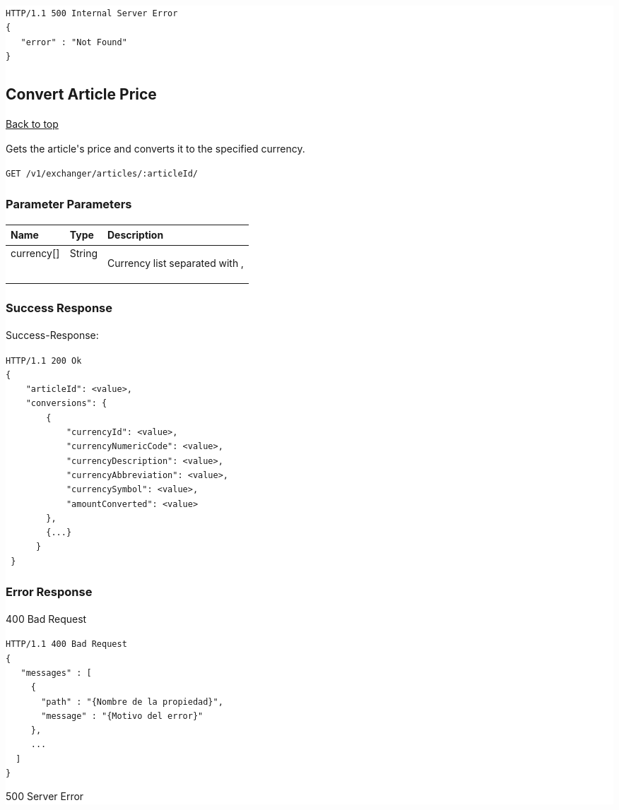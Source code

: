 ```
HTTP/1.1 500 Internal Server Error
{
   "error" : "Not Found"
}
```
## <a name='convert-article-price'></a> Convert Article Price
[Back to top](#top)

<p>Gets the article's price and converts it to the specified currency.</p>

	GET /v1/exchanger/articles/:articleId/





### Parameter Parameters

| Name     | Type       | Description                           |
|:---------|:-----------|:--------------------------------------|
|  currency[] | String | <p>Currency list separated with ,</p>|


### Success Response

Success-Response:

```
HTTP/1.1 200 Ok
{
    "articleId": <value>,
    "conversions": {
        {
            "currencyId": <value>,
            "currencyNumericCode": <value>,
            "currencyDescription": <value>,
            "currencyAbbreviation": <value>,
            "currencySymbol": <value>,
            "amountConverted": <value>
        },
        {...}
      }
 }
```


### Error Response

400 Bad Request

```
HTTP/1.1 400 Bad Request
{
   "messages" : [
     {
       "path" : "{Nombre de la propiedad}",
       "message" : "{Motivo del error}"
     },
     ...
  ]
}
```
500 Server Error
